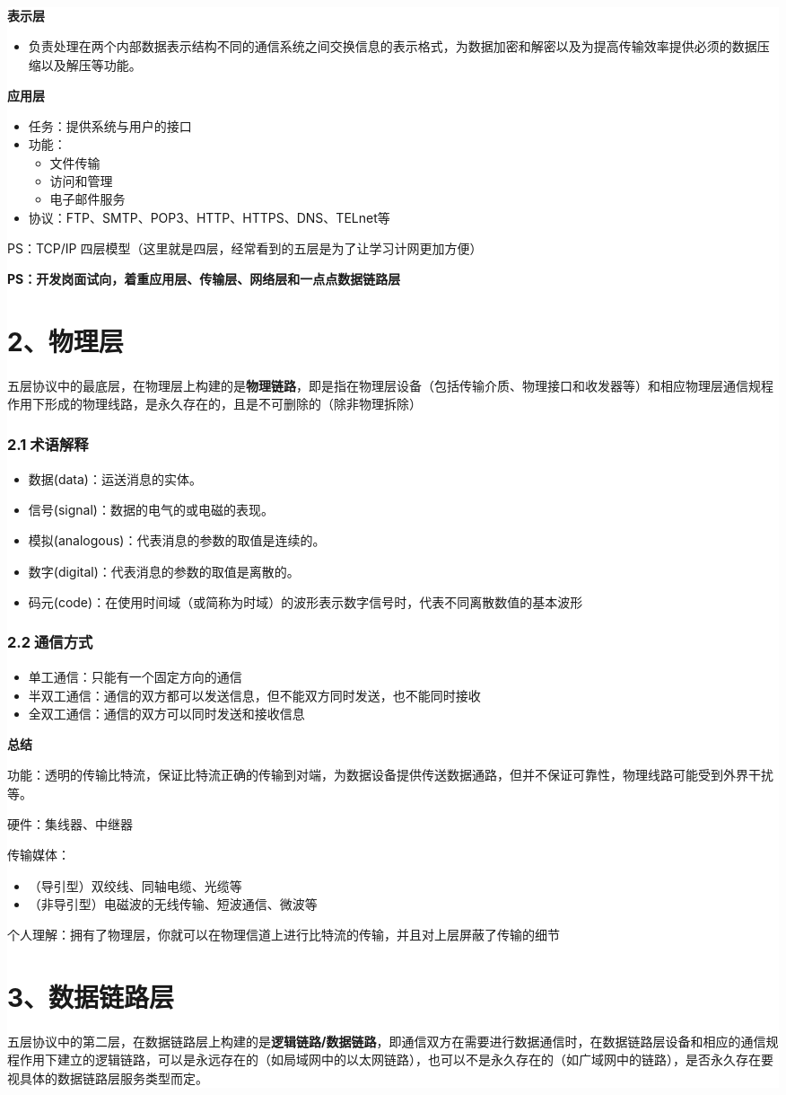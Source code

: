 **表示层**

- 负责处理在两个内部数据表示结构不同的通信系统之间交换信息的表示格式，为数据加密和解密以及为提高传输效率提供必须的数据压缩以及解压等功能。

**应用层**

- 任务：提供系统与用户的接口
- 功能：
    - 文件传输
    - 访问和管理
    - 电子邮件服务
- 协议：FTP、SMTP、POP3、HTTP、HTTPS、DNS、TELnet等



PS：TCP/IP 四层模型（这里就是四层，经常看到的五层是为了让学习计网更加方便）

**PS：开发岗面试向，着重应用层、传输层、网络层和一点点数据链路层**

# 2、物理层

五层协议中的最底层，在物理层上构建的是**物理链路**，即是指在物理层设备（包括传输介质、物理接口和收发器等）和相应物理层通信规程作用下形成的物理线路，是永久存在的，且是不可删除的（除非物理拆除）

### 2.1 术语解释

- 数据(data)：运送消息的实体。

- 信号(signal)：数据的电气的或电磁的表现。

- 模拟(analogous)：代表消息的参数的取值是连续的。

- 数字(digital)：代表消息的参数的取值是离散的。

- 码元(code)：在使用时间域（或简称为时域）的波形表示数字信号时，代表不同离散数值的基本波形

### 2.2 通信方式

- 单工通信：只能有一个固定方向的通信
- 半双工通信：通信的双方都可以发送信息，但不能双方同时发送，也不能同时接收
- 全双工通信：通信的双方可以同时发送和接收信息

**总结**

功能：透明的传输比特流，保证比特流正确的传输到对端，为数据设备提供传送数据通路，但并不保证可靠性，物理线路可能受到外界干扰等。

硬件：集线器、中继器

传输媒体：

- （导引型）双绞线、同轴电缆、光缆等
- （非导引型）电磁波的无线传输、短波通信、微波等

个人理解：拥有了物理层，你就可以在物理信道上进行比特流的传输，并且对上层屏蔽了传输的细节

# 3、数据链路层

五层协议中的第二层，在数据链路层上构建的是**逻辑链路/数据链路**，即通信双方在需要进行数据通信时，在数据链路层设备和相应的通信规程作用下建立的逻辑链路，可以是永远存在的（如局域网中的以太网链路），也可以不是永久存在的（如广域网中的链路），是否永久存在要视具体的数据链路层服务类型而定。
